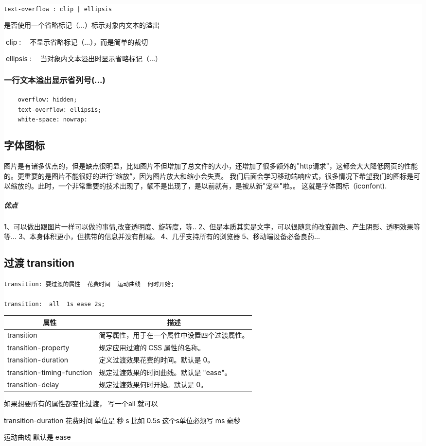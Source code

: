 ```
text-overflow : clip | ellipsis
```

  是否使用一个省略标记（...）标示对象内文本的溢出

​     clip : 　不显示省略标记（...），而是简单的裁切 

​     ellipsis : 　当对象内文本溢出时显示省略标记（...）

###  一行文本溢出显示省列号(...)

```
    overflow: hidden;
    text-overflow: ellipsis;
    white-space: nowrap:
```

## 字体图标

​    图片是有诸多优点的，但是缺点很明显，比如图片不但增加了总文件的大小，还增加了很多额外的"http请求"，这都会大大降低网页的性能的。更重要的是图片不能很好的进行“缩放”，因为图片放大和缩小会失真。 我们后面会学习移动端响应式，很多情况下希望我们的图标是可以缩放的。此时，一个非常重要的技术出现了，额不是出现了，是以前就有，是被从新"宠幸"啦。。 这就是字体图标（iconfont).

#####   优点

   1、可以做出跟图片一样可以做的事情,改变透明度、旋转度，等..
   2、但是本质其实是文字，可以很随意的改变颜色、产生阴影、透明效果等等...
   3、本身体积更小，但携带的信息并没有削减。
   4、几乎支持所有的浏览器
   5、移动端设备必备良药...

## 过渡 transition

```
transition: 要过渡的属性  花费时间  运动曲线  何时开始;

transition:  all  1s ease 2s;
```

| 属性                       | 描述                                         |
| -------------------------- | -------------------------------------------- |
| transition                 | 简写属性，用于在一个属性中设置四个过渡属性。 |
| transition-property        | 规定应用过渡的 CSS 属性的名称。              |
| transition-duration        | 定义过渡效果花费的时间。默认是 0。           |
| transition-timing-function | 规定过渡效果的时间曲线。默认是 "ease"。      |
| transition-delay           | 规定过渡效果何时开始。默认是 0。             |

  如果想要所有的属性都变化过渡， 写一个all 就可以

  transition-duration  花费时间  单位是  秒     s    比如 0.5s    这个s单位必须写      ms 毫秒

  运动曲线   默认是 ease

